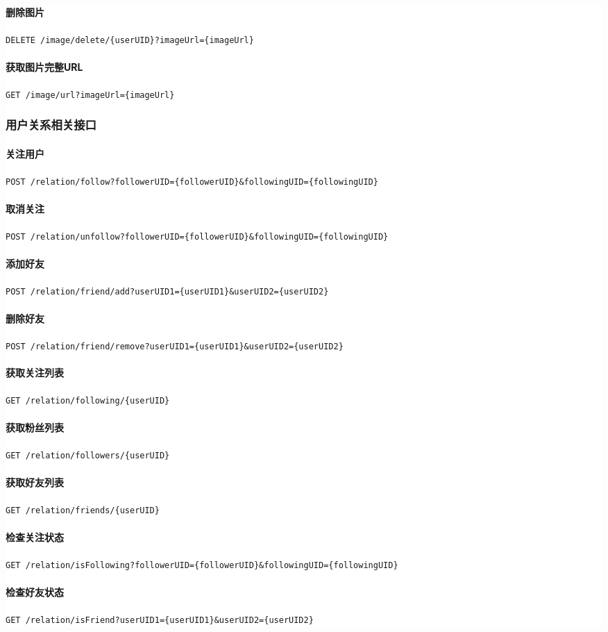 #### 删除图片
```
DELETE /image/delete/{userUID}?imageUrl={imageUrl}
```

#### 获取图片完整URL
```
GET /image/url?imageUrl={imageUrl}
```

### 用户关系相关接口

#### 关注用户
```
POST /relation/follow?followerUID={followerUID}&followingUID={followingUID}
```

#### 取消关注
```
POST /relation/unfollow?followerUID={followerUID}&followingUID={followingUID}
```

#### 添加好友
```
POST /relation/friend/add?userUID1={userUID1}&userUID2={userUID2}
```

#### 删除好友
```
POST /relation/friend/remove?userUID1={userUID1}&userUID2={userUID2}
```

#### 获取关注列表
```
GET /relation/following/{userUID}
```

#### 获取粉丝列表
```
GET /relation/followers/{userUID}
```

#### 获取好友列表
```
GET /relation/friends/{userUID}
```

#### 检查关注状态
```
GET /relation/isFollowing?followerUID={followerUID}&followingUID={followingUID}
```

#### 检查好友状态
```
GET /relation/isFriend?userUID1={userUID1}&userUID2={userUID2}
```
